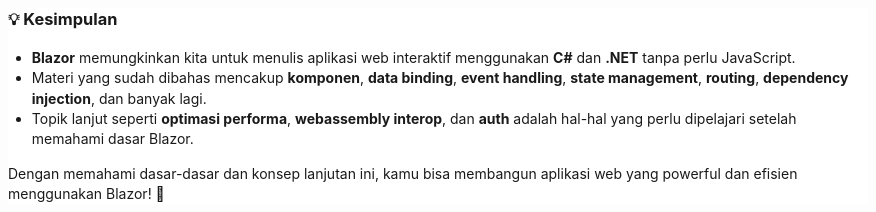 
### **💡 Kesimpulan**

-   **Blazor** memungkinkan kita untuk menulis aplikasi web interaktif menggunakan **C#** dan **.NET** tanpa perlu JavaScript.
-   Materi yang sudah dibahas mencakup **komponen**, **data binding**, **event handling**, **state management**, **routing**, **dependency injection**, dan banyak lagi.
-   Topik lanjut seperti **optimasi performa**, **webassembly interop**, dan **auth** adalah hal-hal yang perlu dipelajari setelah memahami dasar Blazor.

Dengan memahami dasar-dasar dan konsep lanjutan ini, kamu bisa membangun aplikasi web yang powerful dan efisien menggunakan Blazor! 🚀
